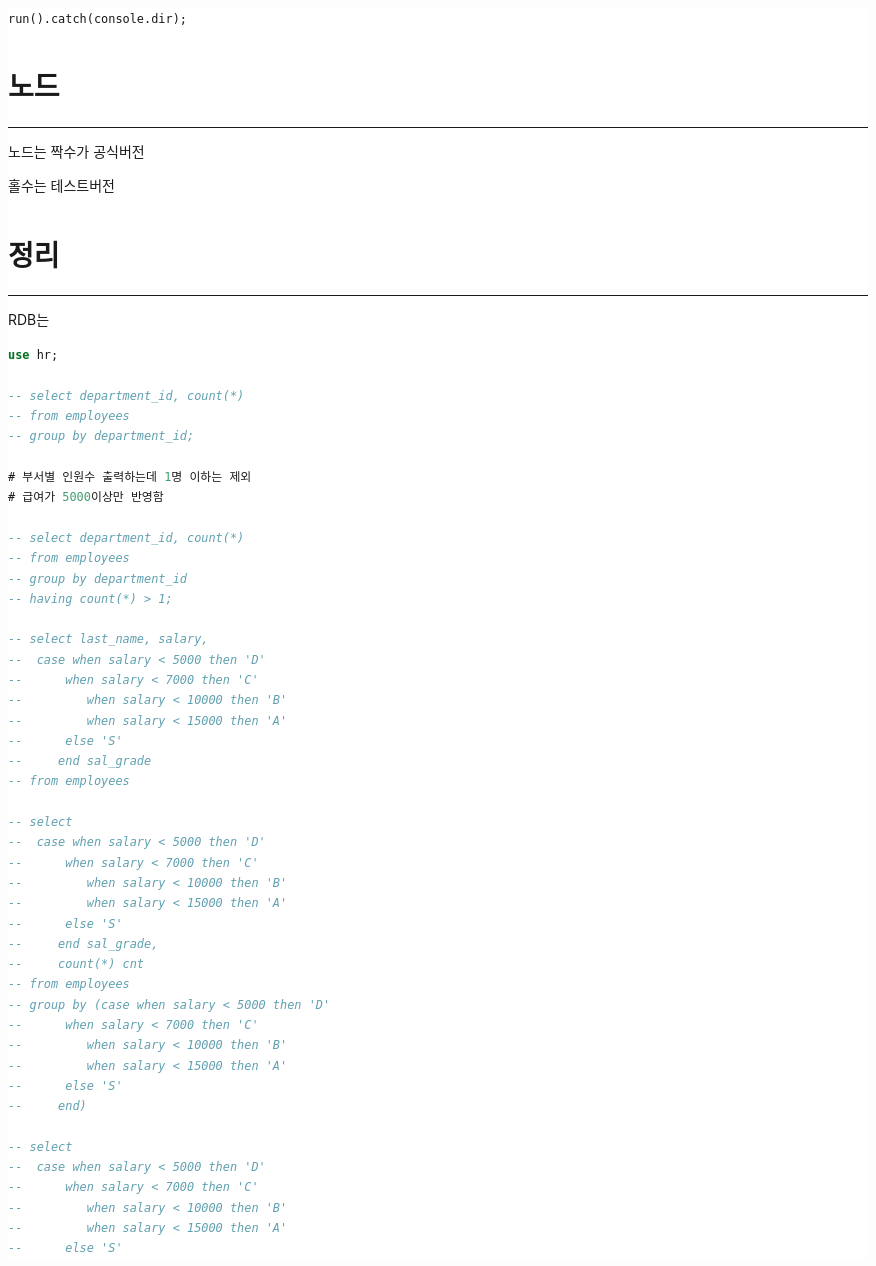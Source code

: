 ```sql
run().catch(console.dir);
```

# 노드

---

노드는 짝수가 공식버전

홀수는 테스트버전

# 정리

---

RDB는

```sql
use hr;

-- select department_id, count(*)
-- from employees
-- group by department_id;

# 부서별 인원수 출력하는데 1명 이하는 제외
# 급여가 5000이상만 반영함

-- select department_id, count(*)
-- from employees
-- group by department_id
-- having count(*) > 1;

-- select last_name, salary,
-- 	case when salary < 5000 then 'D'
-- 		when salary < 7000 then 'C'
--         when salary < 10000 then 'B'
--         when salary < 15000 then 'A'
-- 		else 'S'
--     end sal_grade
-- from employees

-- select 
-- 	case when salary < 5000 then 'D'
-- 		when salary < 7000 then 'C'
--         when salary < 10000 then 'B'
--         when salary < 15000 then 'A'
-- 		else 'S'
--     end sal_grade,
--     count(*) cnt
-- from employees
-- group by (case when salary < 5000 then 'D'
-- 		when salary < 7000 then 'C'
--         when salary < 10000 then 'B'
--         when salary < 15000 then 'A'
-- 		else 'S'
--     end)

-- select 
-- 	case when salary < 5000 then 'D'
-- 		when salary < 7000 then 'C'
--         when salary < 10000 then 'B'
--         when salary < 15000 then 'A'
-- 		else 'S'
```